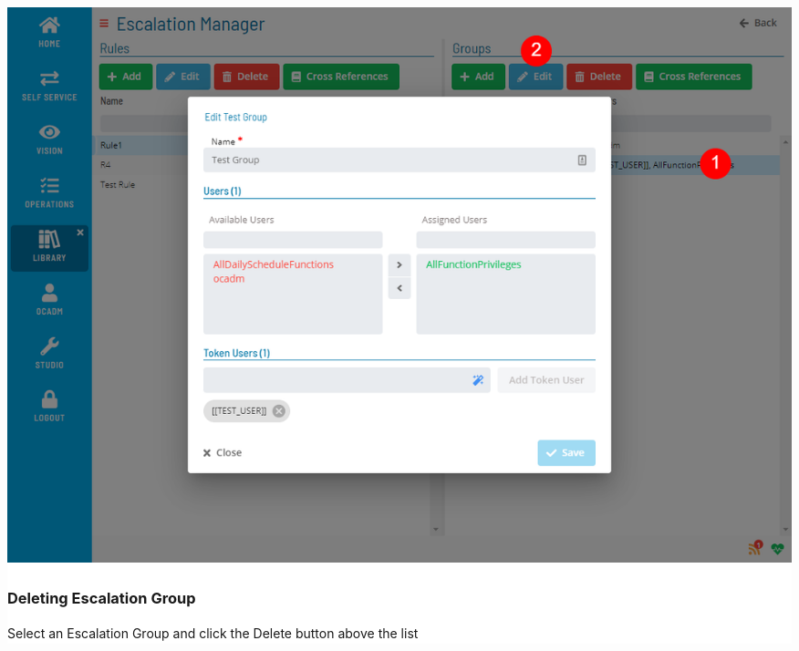 ![A screen showing edit escalation group form](../Resources/Images/SM/Library/EscalationManager/Escalation-Group-Edit.png "Edit Escalation Manager Form")


### Deleting Escalation Group

Select an Escalation Group and click the Delete button above the list